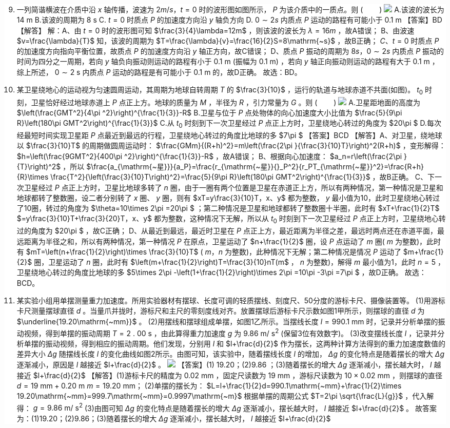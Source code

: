 9. 一列简谐横波在介质中沿 $x$ 轴传播，波速为 $2m/s，t=0$ 时的波形图如图所示， $P$ 为该介质中的一质点。则 $(\qquad)$
![](https://raw.githubusercontent.com/teyian13/physics_paper_img/main/img/20240425090728.png)
A.该波的波长为 $14\mathrm{~m}$
B.该波的周期为 $8\mathrm{~s}$
C. $t=0$ 时质点 $P$ 的加速度方向沿 $y$ 轴负方向
D. $0\sim 2s$ 内质点 $P$ 运动的路程有可能小于 $0.1\mathrm{~m}$
【答案】BD
【解答】
解：A、由 $t=0$ 时的波形图可知 $\frac{3}{4}\lambda=12m$ ，则该波的波长为 $\lambda=16m$ ，故A错误；
B、由波速 $v=\frac{\lambda}{T}$ 知，该波的周期为 $T=\frac{\lambda}{v}=\frac{16}{2}S=8\mathrm{~s}$ ，故B正确；
$C、t=0$ 时质点 $P$ 的加速度方向指向平衡位置，故质点 $P$ 的加速度方向沿 $y$ 轴正方向，故C错误；
D、质点 $P$ 振动的周期为 $8s，0\sim 2s$ 内质点 $P$ 振动的时间为四分之一周期，若向 $y$ 轴负向振动则运动的路程有小于 $0.1\mathrm{~m}$ (振幅为 $0.1\mathrm{~m})$ ，若向 $y$ 轴正向振动则运动的路程有大于 $0.1\mathrm{~m}$ ，综上所述， $0\sim 2\mathrm{~s}$ 内质点 $P$ 运动的路程是有可能小于 $0.1\mathrm{~m}$ 的，故D正确。
故选：BD。

10. 某卫星绕地心的运动视为匀速圆周运动，其周期为地球自转周期 $T$ 的 $\frac{3}{10}$ ，运行的轨道与地球赤道不共面(如图)。 $t_0$ 时刻，卫星恰好经过地球赤道上 $P$ 点正上方。地球的质量为 $M$ ，半径为 $R$ ，引力常量为 $G$ 。则 $(\qquad)$
![](https://raw.githubusercontent.com/teyian13/physics_paper_img/main/img/20240425090744.png)
A.卫星距地面的高度为 $\left(\frac{GMT^2}{4\pi ^2}\right)^{\frac{1}{3}}-R$
B.卫星与位于 $P$ 点处物体的向心加速度大小比值为 $\frac{5}{9\pi R}\left(180\pi GMT^2\right)^{\frac{1}{3}}$
C.从 $t_0$ 时刻到下一次卫星经过 $P$ 点正上方时，卫星绕地心转过的角度为 $20\pi $
D.每次经最短时间实现卫星距 $P$ 点最近到最远的行程，卫星绕地心转过的角度比地球的多 $7\pi $
【答案】BCD
【解答】A、对卫星，绕地球以 $\frac{3}{10}T$ 的周期做圆周运动时： $\frac{GMm}{(R+h)^2}=m\left(\frac{2\pi }{\frac{3}{10}T}\right)^2(R+h)$ ，变形解得： $h=\left(\frac{9GMT^2}{400\pi ^2}\right)^{\frac{1}{3}}-R$ ，故A错误；
B、根据向心加速度： $a_n=r\left(\frac{2\pi }{T}\right)^2$ ，所以 $\frac{a_{\mathrm{~星}}}{a_P}=\frac{r_{\mathrm{~星}}{}_P^2}{r_PT_{\mathrm{~星}}^2}=\frac{R+h}{R}\times \frac{T^2}{\left(\frac{3}{10}T\right)^2}=\frac{5}{9\pi R}\left(180\pi GMT^2\right)^{\frac{1}{3}}$ ，故B正确。
C、下一次卫星经过 $P$ 点正上方时，卫星比地球多转了 $n$ 圈，由于一圈有两个位置是卫星在赤道正上方，所以有两种情况，第一种情况是卫星和地球都转了整数圈，设二者分别转了 $x$ 圈、 $y$ 圈，则有 $xT=y\frac{3}{10}T，x、y$ 都为整数， $y$ 最小值为10，此时卫星绕地心转过了10圈，转过的角度为 $\theta=10\times 2\pi =20\pi $ ；第二种情况是卫星和地球都转了整数圈十半圈，此时有 $xT+\frac{1}{2}T$  $=y\frac{3}{10}T+\frac{3}{20}T，x、y$ 都为整数，这种情况下无解，所以从 $t_0$ 时刻到下一次卫星经过 $P$ 点正上方时，卫星绕地心转过的角度为 $20\pi $ ，故C正确；
D、从最近到最远，最近时卫星在 $P$ 点正上方，最近距离为半径之差，最远时两点还在赤道平面，最远距离为半径之和，所以有两种情况，第一种情况 $P$ 在原点，卫星运动了 $n+\frac{1}{2}$ 圈，设 $P$ 点运动了 $m$ 圈( $m$ 为整数)，此时有 $mT=\left(n+\frac{1}{2}\right)\times \frac{3}{10}T$ ( $m，n$ 为整数)，此种情况下无解；第二种情况是情况 $P$ 运动了 $m+\frac{1}{2}$ 圈，卫星运动了 $n$ 圈，此时有 $\left(m+\frac{1}{2}\right)T=\frac{3}{10}nT(m$ ， $n$ 为整数)，解得 $m$ 最小值为1，此时 $n=5$ ，卫星绕地心转过的角度比地球的多 $5\times 2\pi -\left(1+\frac{1}{2}\right)\times 2\pi =10\pi -3\pi =7\pi $ ，故D正确。
故选：BCD。

11. 某实验小组用单摆测量重力加速度。所用实验器材有摆球、长度可调的轻质摆线、刻度尺、50分度的游标卡尺、摄像装置等。
(1)用游标卡尺测量摆球直径 $d$ 。当量爪并拢时，游标尺和主尺的零刻度线对齐。放置摆球后游标卡尺示数如图1甲所示，则摆球的直径 $d$ 为 $\underline{19.20\mathrm{~mm}}$ 。
(2)用摆线和摆球组成单摆，如图1乙所示。当摆线长度 $l=990.1\mathrm{~mm}$ 时，记录并分析单摆的振动视频，得到单摆的振动周期 $T=2$ . $00\mathrm{~s}$ ，由此算得重力加速度 $g$ 为 $9.86\mathrm{~m}/\mathrm{~s}^2$ (保留3位有效数字)。
(3)改变摆线长度 $l$ ，记录并分析单摆的振动视频，得到相应的振动周期。他们发现，分别用 $l$ 和 $l+\frac{d}{2}$ 作为摆长，这两种计算方法得到的重力加速度数值的差异大小 $\Delta g$ 随摆线长度 $l$ 的变化曲线如图2所示。由图可知，该实验中，随着摆线长度 $l$ 的增加， $\Delta g$ 的变化特点是随着摆长的增大 $\Delta g$ 逐渐减小，原因是 $l$ 越接近 $l+\frac{d}{2}$ 。
![](https://raw.githubusercontent.com/teyian13/physics_paper_img/main/img/20240425090917.png)
【答案】(1) $19.20；(2)9.86$ ；(3)随着摆长的增大 $\Delta g$ 逐渐减小，摆长越大时， $l$ 越接近 $l+\frac{d}{2}$
【解答】(1)游标卡尺的精度为 $0.02\mathrm{~mm}$ ，固定尺读数为 $19\mathrm{~mm}$ ，游标尺读数为 $10\times 0.02\mathrm{~mm}$ ，则摆球的直径 $d=19\mathrm{~mm}+0.20\mathrm{~m}$  $m=19.20\mathrm{~mm}；$
(2)单摆的摆长为： $L=l+\frac{1}{2}d=990.1\mathrm{~mm}+\frac{1}{2}\times 19.20\mathrm{~mm}=999.7\mathrm{~mm}=0.9997\mathrm{~m}$ 根据单摆的周期公式 $T=2\pi \sqrt{\frac{L}{g}}$ ，代入解得： $g=9.86\mathrm{~m}/\mathrm{~s}^2$
(3)由图可知 $\Delta g$ 的变化特点是随着摆长的增大 $\Delta g$ 逐渐减小，摆长越大时， $l$ 越接近 $l+\frac{d}{2}$ 。
故答案为：(1)19.20；(2)9.86；(3)随着摆长的增大 $\Delta g$ 逐渐减小，摆长越大时， $l$ 越接近 $l+\frac{d}{2}$
